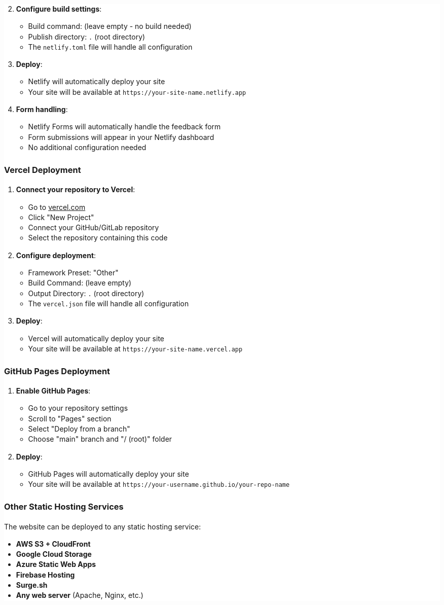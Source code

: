 2. **Configure build settings**:
   - Build command: (leave empty - no build needed)
   - Publish directory: `.` (root directory)
   - The `netlify.toml` file will handle all configuration

3. **Deploy**:
   - Netlify will automatically deploy your site
   - Your site will be available at `https://your-site-name.netlify.app`

4. **Form handling**:
   - Netlify Forms will automatically handle the feedback form
   - Form submissions will appear in your Netlify dashboard
   - No additional configuration needed

### Vercel Deployment

1. **Connect your repository to Vercel**:
   - Go to [vercel.com](https://vercel.com)
   - Click "New Project"
   - Connect your GitHub/GitLab repository
   - Select the repository containing this code

2. **Configure deployment**:
   - Framework Preset: "Other"
   - Build Command: (leave empty)
   - Output Directory: `.` (root directory)
   - The `vercel.json` file will handle all configuration

3. **Deploy**:
   - Vercel will automatically deploy your site
   - Your site will be available at `https://your-site-name.vercel.app`

### GitHub Pages Deployment

1. **Enable GitHub Pages**:
   - Go to your repository settings
   - Scroll to "Pages" section
   - Select "Deploy from a branch"
   - Choose "main" branch and "/ (root)" folder

2. **Deploy**:
   - GitHub Pages will automatically deploy your site
   - Your site will be available at `https://your-username.github.io/your-repo-name`

### Other Static Hosting Services

The website can be deployed to any static hosting service:
- **AWS S3 + CloudFront**
- **Google Cloud Storage**
- **Azure Static Web Apps**
- **Firebase Hosting**
- **Surge.sh**
- **Any web server** (Apache, Nginx, etc.)
